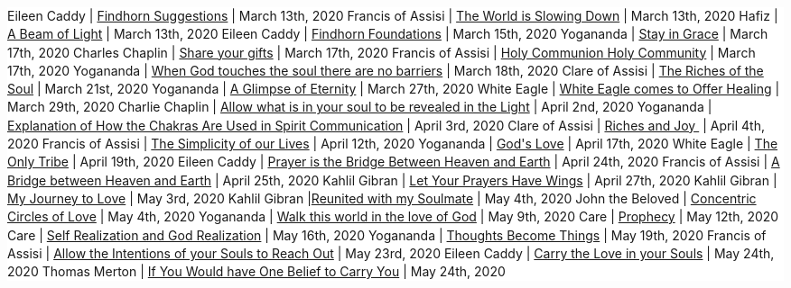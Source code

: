 Eileen Caddy | [Findhorn Suggestions](/contemporary-messages/messages-sorted-year/messages-2020/findhorn-suggestions-jw-13-mar-2020/) | March 13th, 2020
Francis of Assisi | [The World is Slowing Down](/contemporary-messages/messages-sorted-year/messages-2020/the-world-is-slowing-down-jw-13-mar-2020/) | March 13th, 2020
Hafiz | [A Beam of Light](/contemporary-messages/messages-sorted-year/messages-2020/a-beam-of-light-jw-13-mar-2020/) | March 13th, 2020
Eileen Caddy | [Findhorn Foundations](/contemporary-messages/messages-sorted-year/messages-2020/findhorn-foundations-jw-15-mar-2020/) | March 15th, 2020
Yogananda | [Stay in Grace](/contemporary-messages/messages-sorted-year/messages-2020/stay-in-grace-jw-17-mar-2020/) | March 17th, 2020
Charles Chaplin | [Share your gifts](/contemporary-messages/messages-sorted-year/messages-2020/share-your-gifts-jw-17-mar-2020/) | March 17th, 2020
Francis of Assisi | [Holy Communion Holy Community](/contemporary-messages/messages-sorted-year/messages-2020/holy-communion-holy-community-jw-17-mar-2020/) | March 17th, 2020
Yogananda | [When God touches the soul there are no barriers](/contemporary-messages/messages-sorted-year/messages-2020/when-god-touches-the-soul-there-are-no-barriers-jw-18-mar-2020/) | March 18th, 2020
Clare of Assisi | [The Riches of the Soul](/contemporary-messages/messages-sorted-year/messages-2020/the-riches-of-the-soul-jw-21-mar-2020/) | March 21st, 2020
Yogananda | [A Glimpse of Eternity](/contemporary-messages/messages-sorted-year/messages-2020/a-glimpse-of-eternity-jw-27-mar-2020) | March 27th, 2020
White Eagle | [White Eagle comes to Offer Healing](/contemporary-messages/messages-sorted-year/messages-2020/white-eagle-comes-to-offer-healing-jw-29-mar-2020/) | March 29th, 2020
Charlie Chaplin | [Allow what is in your soul to be revealed in the Light](/contemporary-messages/messages-sorted-year/messages-2020/allow-what-is-in-your-soul-to-be-revealed-jw-2-apr-2020/) | April 2nd, 2020
Yogananda | [Explanation of How the Chakras Are Used in Spirit Communication](/contemporary-messages/messages-sorted-year/messages-2020/explanation-of-chakra-jw-3-apr-2020) | April 3rd, 2020
Clare of Assisi | [Riches and Joy ](/contemporary-messages/messages-sorted-year/messages-2020/riches-and-joy-jw-4-apr-2020/) | April 4th, 2020
Francis of Assisi | [The Simplicity of our Lives](/contemporary-messages/messages-sorted-year/messages-2020/the-simplicity-of-our-lives-jw-12-apr-2020/) | April 12th, 2020
Yogananda | [God's Love](/contemporary-messages/messages-sorted-year/messages-2020/gods-love-jw-17-apr-2020/) | April 17th, 2020
White Eagle | [The Only Tribe](/contemporary-messages/messages-sorted-year/messages-2020/the-only-tribe-jw-19-apr-2020/) | April 19th, 2020
Eileen Caddy | [Prayer is the Bridge Between Heaven and Earth](/contemporary-messages/messages-sorted-year/messages-2020/prayer-is-the-bridge-between-heaven-and-earth-jw-24-apr-2020/) | April 24th, 2020
Francis of Assisi | [A Bridge between Heaven and Earth](/contemporary-messages/messages-sorted-year/messages-2020/a-bridge-between-heaven-and-earth-jw-25-apr-2020/) | April 25th, 2020
Kahlil Gibran | [Let Your Prayers Have Wings](/contemporary-messages/messages-sorted-year/messages-2020/let-your-prayers-have-wings-jw-27-apr-2020) | April 27th, 2020
Kahlil Gibran | [My Journey to Love](/contemporary-messages/messages-sorted-year/messages-2020/my-journey-to-love-jw-5-may-2020/) | May 3rd, 2020
Kahlil Gibran |[Reunited with my Soulmate](/contemporary-messages/messages-sorted-year/messages-2020/reunited-with-my-soulmate-jw-4-may-2010/) | May 4th, 2020
John the Beloved | [Concentric Circles of Love](/contemporary-messages/messages-sorted-year/messages-2020/concentric-circles-of-love-jw-4-may-2020/) | May 4th, 2020
Yogananda | [Walk this world in the love of God](/contemporary-messages/messages-sorted-year/messages-2020/walk-in-this-world-in-the-love-of-god-jw-9-may-2020/) | May 9th, 2020
Care | [Prophecy](/contemporary-messages/messages-sorted-year/messages-2020/prophecy-jw-12-may-2020/) | May 12th, 2020
Care | [Self Realization and God Realization](/contemporary-messages/messages-sorted-year/messages-2020/self-realisation-and-god-realisation-jw-16-may-2020/) | May 16th, 2020
Yogananda | [Thoughts Become Things](/contemporary-messages/messages-sorted-year/messages-2020/thoughts-become-things-jw-19-may-2020/) | May 19th, 2020
Francis of Assisi | [Allow the Intentions of your Souls to Reach Out](/contemporary-messages/messages-sorted-year/messages-2020/allow-the-intentions-of-your-souls-to-reach-out-jw-23-may-2020/) | May 23rd, 2020
Eileen Caddy | [Carry the Love in your Souls](/contemporary-messages/messages-sorted-year/messages-2020/carry-the-love-in-your-souls-jw-24-may-2020/) | May 24th, 2020
Thomas Merton | [If You Would have One Belief to Carry You](/contemporary-messages/messages-sorted-year/messages-2020/if-you-would-have-one-belief-jw-24-may-2020/) | May 24th, 2020